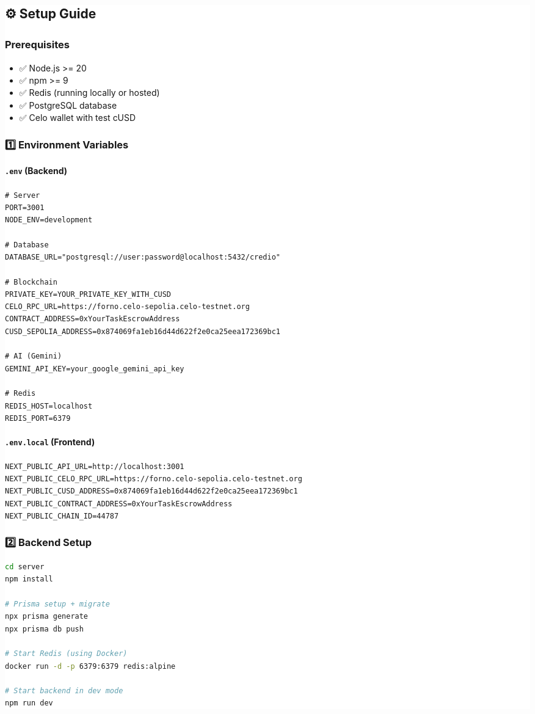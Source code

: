 
## ⚙️ Setup Guide

### Prerequisites

- ✅ Node.js >= 20
- ✅ npm >= 9
- ✅ Redis (running locally or hosted)
- ✅ PostgreSQL database
- ✅ Celo wallet with test cUSD

### 1️⃣ Environment Variables

#### `.env` (Backend)

```env
# Server
PORT=3001
NODE_ENV=development

# Database
DATABASE_URL="postgresql://user:password@localhost:5432/credio"

# Blockchain
PRIVATE_KEY=YOUR_PRIVATE_KEY_WITH_CUSD
CELO_RPC_URL=https://forno.celo-sepolia.celo-testnet.org
CONTRACT_ADDRESS=0xYourTaskEscrowAddress
CUSD_SEPOLIA_ADDRESS=0x874069fa1eb16d44d622f2e0ca25eea172369bc1

# AI (Gemini)
GEMINI_API_KEY=your_google_gemini_api_key

# Redis
REDIS_HOST=localhost
REDIS_PORT=6379
```

#### `.env.local` (Frontend)

```env
NEXT_PUBLIC_API_URL=http://localhost:3001
NEXT_PUBLIC_CELO_RPC_URL=https://forno.celo-sepolia.celo-testnet.org
NEXT_PUBLIC_CUSD_ADDRESS=0x874069fa1eb16d44d622f2e0ca25eea172369bc1
NEXT_PUBLIC_CONTRACT_ADDRESS=0xYourTaskEscrowAddress
NEXT_PUBLIC_CHAIN_ID=44787
```

### 2️⃣ Backend Setup

```bash
cd server
npm install

# Prisma setup + migrate
npx prisma generate
npx prisma db push

# Start Redis (using Docker)
docker run -d -p 6379:6379 redis:alpine

# Start backend in dev mode
npm run dev
```
